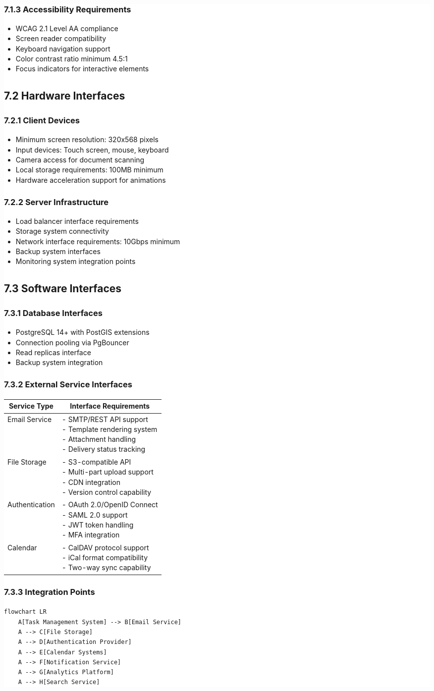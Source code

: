 ### 7.1.3 Accessibility Requirements
- WCAG 2.1 Level AA compliance
- Screen reader compatibility
- Keyboard navigation support
- Color contrast ratio minimum 4.5:1
- Focus indicators for interactive elements

## 7.2 Hardware Interfaces

### 7.2.1 Client Devices
- Minimum screen resolution: 320x568 pixels
- Input devices: Touch screen, mouse, keyboard
- Camera access for document scanning
- Local storage requirements: 100MB minimum
- Hardware acceleration support for animations

### 7.2.2 Server Infrastructure
- Load balancer interface requirements
- Storage system connectivity
- Network interface requirements: 10Gbps minimum
- Backup system interfaces
- Monitoring system integration points

## 7.3 Software Interfaces

### 7.3.1 Database Interfaces
- PostgreSQL 14+ with PostGIS extensions
- Connection pooling via PgBouncer
- Read replicas interface
- Backup system integration

### 7.3.2 External Service Interfaces

| Service Type | Interface Requirements |
|--------------|------------------------|
| Email Service | - SMTP/REST API support<br>- Template rendering system<br>- Attachment handling<br>- Delivery status tracking |
| File Storage | - S3-compatible API<br>- Multi-part upload support<br>- CDN integration<br>- Version control capability |
| Authentication | - OAuth 2.0/OpenID Connect<br>- SAML 2.0 support<br>- JWT token handling<br>- MFA integration |
| Calendar | - CalDAV protocol support<br>- iCal format compatibility<br>- Two-way sync capability |

### 7.3.3 Integration Points

```mermaid
flowchart LR
    A[Task Management System] --> B[Email Service]
    A --> C[File Storage]
    A --> D[Authentication Provider]
    A --> E[Calendar Systems]
    A --> F[Notification Service]
    A --> G[Analytics Platform]
    A --> H[Search Service]
```
